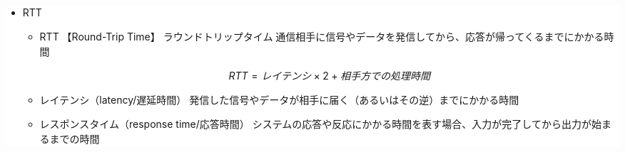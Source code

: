 - RTT

  - RTT 【Round-Trip Time】 ラウンドトリップタイム
    通信相手に信号やデータを発信してから、応答が帰ってくるまでにかかる時間

    $$ RTT=レイテンシ ×2 + 相手方での処理時間 $$

  - レイテンシ（latency/遅延時間）
    発信した信号やデータが相手に届く（あるいはその逆）までにかかる時間
  - レスポンスタイム（response time/応答時間）
    システムの応答や反応にかかる時間を表す場合、入力が完了してから出力が始まるまでの時間
